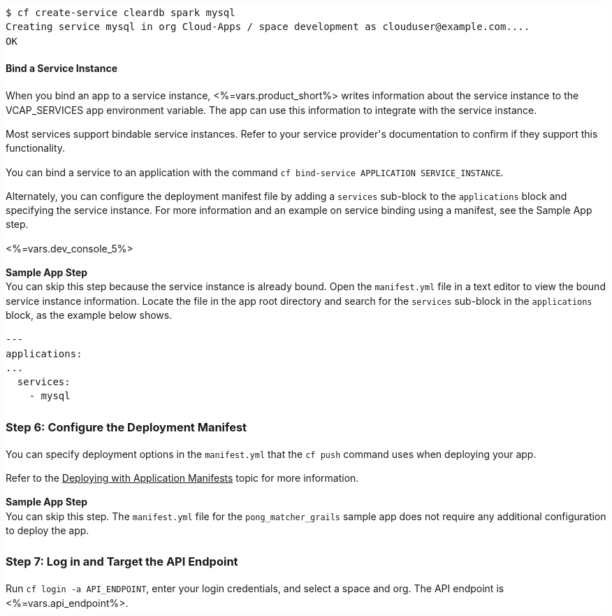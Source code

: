 <pre class="terminal">
$ cf create-service cleardb spark mysql
Creating service mysql in org Cloud-Apps / space development as clouduser@example.com....
OK
</pre>
</p>

#### Bind a Service Instance ####

When you bind an app to a service instance, <%=vars.product_short%> writes information about the service instance to the VCAP_SERVICES app environment variable. The app can use this information to integrate with the service instance.

Most services support bindable service instances. Refer to your service provider's documentation to confirm if they support this functionality.

You can bind a service to an application with the command `cf bind-service APPLICATION SERVICE_INSTANCE`.

Alternately, you can configure the deployment manifest file by adding a `services` sub-block to the `applications` block and specifying the service instance. For more information and an example on service binding using a manifest, see the Sample App step.

<%=vars.dev_console_5%>

<p class="tip"><strong>Sample App Step</strong><br />You can skip this step because the service instance is already bound. Open the <code>manifest.yml</code> file in a text editor to view the bound service instance information. Locate the file in the app root directory and search for the <code>services</code> sub-block in the <code>applications</code> block, as the example below shows.

<pre class="code">
---
applications:
...
  services:
    - mysql
</pre>
</p>

### Step 6: Configure the Deployment Manifest ###

You can specify deployment options in the `manifest.yml` that the `cf push` command uses when deploying your app.

Refer to the [Deploying with Application Manifests](../../devguide/deploy-apps/manifest.html) topic for more information.

<p class="tip"><strong>Sample App Step</strong><br />You can skip this step. The <code>manifest.yml</code> file for the <code>pong_matcher_grails</code> sample app does not require any additional configuration to deploy the app.</p>

### Step 7: Log in and Target the API Endpoint ###

Run `cf login -a API_ENDPOINT`, enter your login credentials, and select a space and org. The API endpoint is <%=vars.api_endpoint%>.
